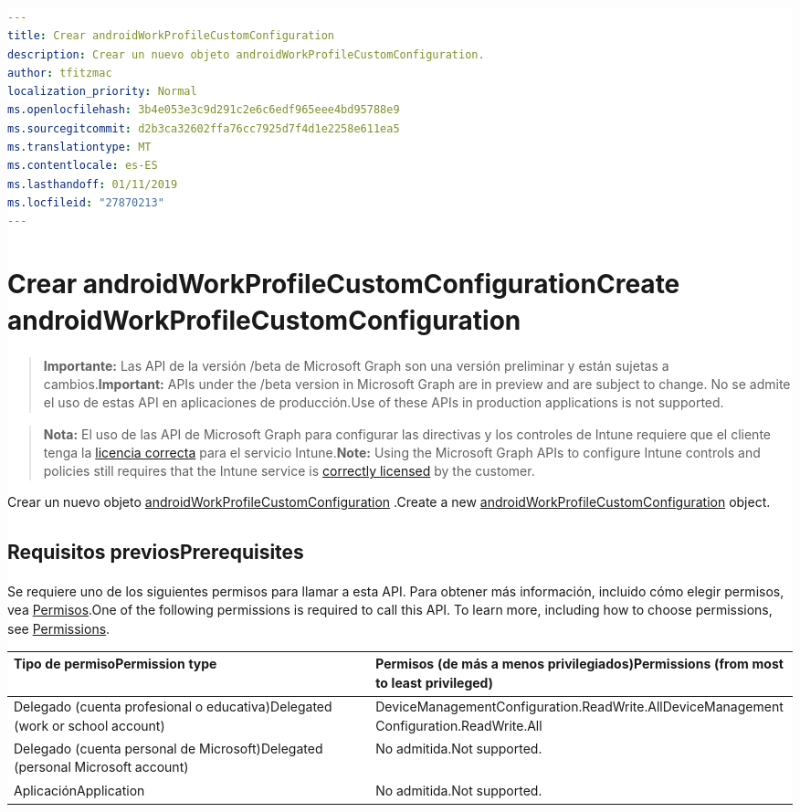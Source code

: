 ```yaml
---
title: Crear androidWorkProfileCustomConfiguration
description: Crear un nuevo objeto androidWorkProfileCustomConfiguration.
author: tfitzmac
localization_priority: Normal
ms.openlocfilehash: 3b4e053e3c9d291c2e6c6edf965eee4bd95788e9
ms.sourcegitcommit: d2b3ca32602ffa76cc7925d7f4d1e2258e611ea5
ms.translationtype: MT
ms.contentlocale: es-ES
ms.lasthandoff: 01/11/2019
ms.locfileid: "27870213"
---
```

# <a name="create-androidworkprofilecustomconfiguration"></a><span data-ttu-id="2cd44-103">Crear androidWorkProfileCustomConfiguration</span><span class="sxs-lookup"><span data-stu-id="2cd44-103">Create androidWorkProfileCustomConfiguration</span></span>

> <span data-ttu-id="2cd44-104">**Importante:** Las API de la versión /beta de Microsoft Graph son una versión preliminar y están sujetas a cambios.</span><span class="sxs-lookup"><span data-stu-id="2cd44-104">**Important:** APIs under the /beta version in Microsoft Graph are in preview and are subject to change.</span></span> <span data-ttu-id="2cd44-105">No se admite el uso de estas API en aplicaciones de producción.</span><span class="sxs-lookup"><span data-stu-id="2cd44-105">Use of these APIs in production applications is not supported.</span></span>

> <span data-ttu-id="2cd44-106">**Nota:** El uso de las API de Microsoft Graph para configurar las directivas y los controles de Intune requiere que el cliente tenga la [licencia correcta](https://go.microsoft.com/fwlink/?linkid=839381) para el servicio Intune.</span><span class="sxs-lookup"><span data-stu-id="2cd44-106">**Note:** Using the Microsoft Graph APIs to configure Intune controls and policies still requires that the Intune service is [correctly licensed](https://go.microsoft.com/fwlink/?linkid=839381) by the customer.</span></span>

<span data-ttu-id="2cd44-107">Crear un nuevo objeto [androidWorkProfileCustomConfiguration](../resources/intune-deviceconfig-androidworkprofilecustomconfiguration.md) .</span><span class="sxs-lookup"><span data-stu-id="2cd44-107">Create a new [androidWorkProfileCustomConfiguration](../resources/intune-deviceconfig-androidworkprofilecustomconfiguration.md) object.</span></span>
## <a name="prerequisites"></a><span data-ttu-id="2cd44-108">Requisitos previos</span><span class="sxs-lookup"><span data-stu-id="2cd44-108">Prerequisites</span></span>
<span data-ttu-id="2cd44-p102">Se requiere uno de los siguientes permisos para llamar a esta API. Para obtener más información, incluido cómo elegir permisos, vea [Permisos](/graph/permissions-reference).</span><span class="sxs-lookup"><span data-stu-id="2cd44-p102">One of the following permissions is required to call this API. To learn more, including how to choose permissions, see [Permissions](/graph/permissions-reference).</span></span>

|<span data-ttu-id="2cd44-111">Tipo de permiso</span><span class="sxs-lookup"><span data-stu-id="2cd44-111">Permission type</span></span>|<span data-ttu-id="2cd44-112">Permisos (de más a menos privilegiados)</span><span class="sxs-lookup"><span data-stu-id="2cd44-112">Permissions (from most to least privileged)</span></span>|
|:---|:---|
|<span data-ttu-id="2cd44-113">Delegado (cuenta profesional o educativa)</span><span class="sxs-lookup"><span data-stu-id="2cd44-113">Delegated (work or school account)</span></span>|<span data-ttu-id="2cd44-114">DeviceManagementConfiguration.ReadWrite.All</span><span class="sxs-lookup"><span data-stu-id="2cd44-114">DeviceManagementConfiguration.ReadWrite.All</span></span>|
|<span data-ttu-id="2cd44-115">Delegado (cuenta personal de Microsoft)</span><span class="sxs-lookup"><span data-stu-id="2cd44-115">Delegated (personal Microsoft account)</span></span>|<span data-ttu-id="2cd44-116">No admitida.</span><span class="sxs-lookup"><span data-stu-id="2cd44-116">Not supported.</span></span>|
|<span data-ttu-id="2cd44-117">Aplicación</span><span class="sxs-lookup"><span data-stu-id="2cd44-117">Application</span></span>|<span data-ttu-id="2cd44-118">No admitida.</span><span class="sxs-lookup"><span data-stu-id="2cd44-118">Not supported.</span></span>|
